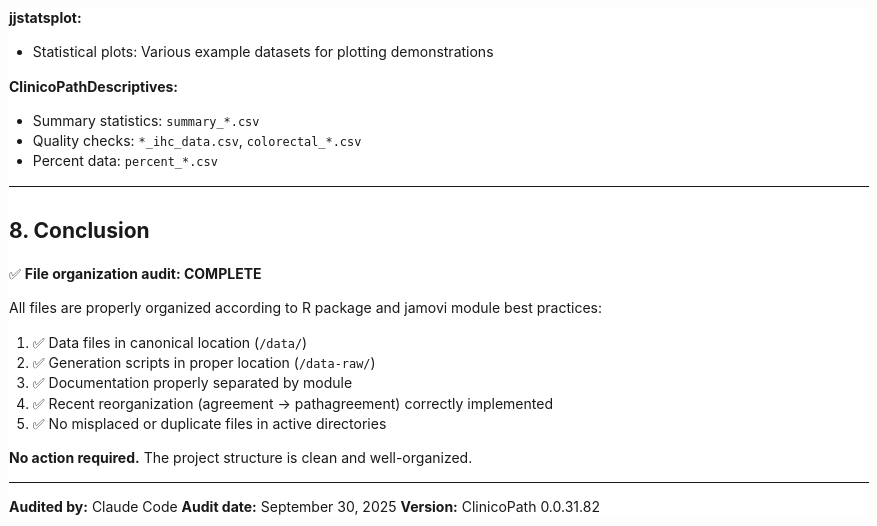 **jjstatsplot:**
- Statistical plots: Various example datasets for plotting demonstrations

**ClinicoPathDescriptives:**
- Summary statistics: `summary_*.csv`
- Quality checks: `*_ihc_data.csv`, `colorectal_*.csv`
- Percent data: `percent_*.csv`

---

## 8. Conclusion

✅ **File organization audit: COMPLETE**

All files are properly organized according to R package and jamovi module best practices:

1. ✅ Data files in canonical location (`/data/`)
2. ✅ Generation scripts in proper location (`/data-raw/`)
3. ✅ Documentation properly separated by module
4. ✅ Recent reorganization (agreement → pathagreement) correctly implemented
5. ✅ No misplaced or duplicate files in active directories

**No action required.** The project structure is clean and well-organized.

---

**Audited by:** Claude Code
**Audit date:** September 30, 2025
**Version:** ClinicoPath 0.0.31.82
